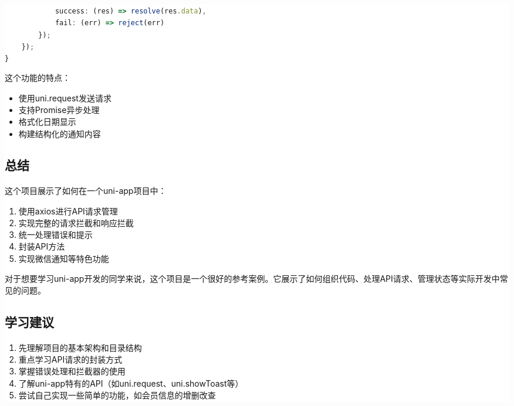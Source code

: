 ```javascript
            success: (res) => resolve(res.data),
            fail: (err) => reject(err)
        });
    });
}
```

这个功能的特点：
- 使用uni.request发送请求
- 支持Promise异步处理
- 格式化日期显示
- 构建结构化的通知内容

## 总结

这个项目展示了如何在一个uni-app项目中：
1. 使用axios进行API请求管理
2. 实现完整的请求拦截和响应拦截
3. 统一处理错误和提示
4. 封装API方法
5. 实现微信通知等特色功能

对于想要学习uni-app开发的同学来说，这个项目是一个很好的参考案例。它展示了如何组织代码、处理API请求、管理状态等实际开发中常见的问题。

## 学习建议

1. 先理解项目的基本架构和目录结构
2. 重点学习API请求的封装方式
3. 掌握错误处理和拦截器的使用
4. 了解uni-app特有的API（如uni.request、uni.showToast等）
5. 尝试自己实现一些简单的功能，如会员信息的增删改查 
